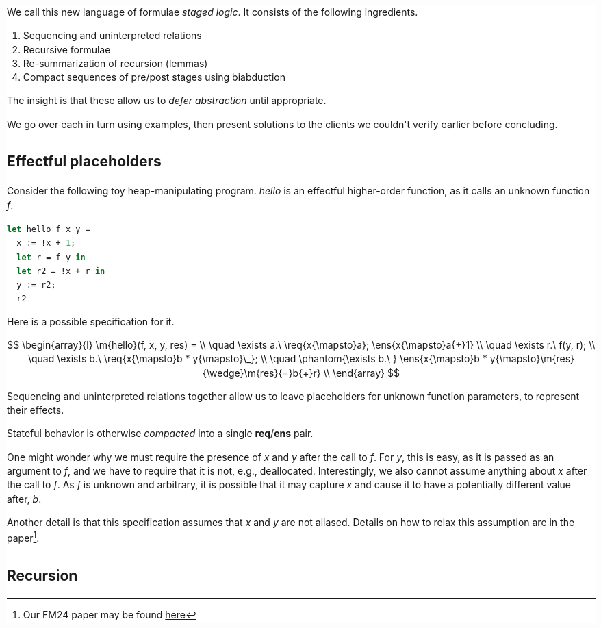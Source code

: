 We call this new language of formulae *staged logic*. It consists of the following ingredients.

1. Sequencing and uninterpreted relations
2. Recursive formulae
3. Re-summarization of recursion (lemmas)
4. Compact sequences of pre/post stages using biabduction

The insight is that these allow us to *defer abstraction* until appropriate.

We go over each in turn using examples, then present solutions to the clients we couldn't verify earlier before concluding.

## Effectful placeholders

Consider the following toy heap-manipulating program. $hello$ is an effectful higher-order function, as it calls an unknown function $f$.

```ocaml
let hello f x y =
  x := !x + 1;
  let r = f y in
  let r2 = !x + r in
  y := r2;
  r2
```

Here is a possible specification for it.

$$
\begin{array}{l}
\m{hello}(f, x, y, res) = \\
\quad \exists a.\ \req{x{\mapsto}a}; \ens{x{\mapsto}a{+}1} \\
\quad \exists r.\ f(y, r); \\
\quad \exists b.\ \req{x{\mapsto}b * y{\mapsto}\_}; \\
\quad \phantom{\exists b.\ } \ens{x{\mapsto}b * y{\mapsto}\m{res}{\wedge}\m{res}{=}b{+}r} \\
\end{array}
$$

Sequencing and uninterpreted relations together allow us to leave placeholders for unknown function parameters, to represent their effects.

Stateful behavior is otherwise *compacted* into a single $\textbf{req}$/$\textbf{ens}$ pair.



One might wonder why we must require the presence of $x$ and $y$ after the call to $f$.
For $y$, this is easy, as it is passed as an argument to $f$, and we have to require that it is not, e.g., deallocated.
Interestingly, we also cannot assume anything about $x$ after the call to $f$. As $f$ is unknown and arbitrary, it is possible that it may capture $x$ and cause it to have a potentially different value after, $b$.

Another detail is that this specification assumes that $x$ and $y$ are not aliased. Details on how to relax this assumption are in the paper[^2].



## Recursion


[^1]: Taken from the [Iris lecture notes](https://iris-project.org/tutorial-pdfs/iris-lecture-notes.pdf), pg 32
[^2]: Our FM24 paper may be found [here](https://raw.githubusercontent.com/hipsleek/Heifer/StagedSL/docs/FM2024_TR.pdf)
[^3]: Our ICFP24 paper may be found [here](https://www.comp.nus.edu.sg/~yahuis/ICFP24/ICFP2024.pdf)